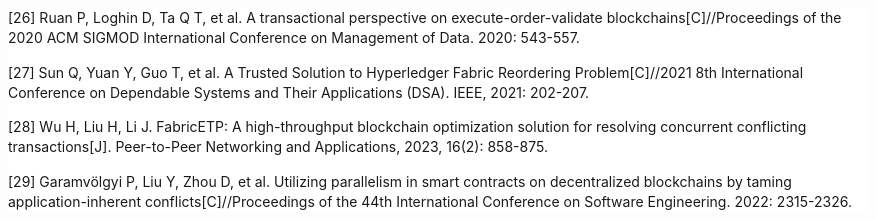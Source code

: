 [26] Ruan P, Loghin D, Ta Q T, et al. A transactional perspective on execute-order-validate blockchains[C]//Proceedings of the 2020 ACM SIGMOD International Conference on Management of Data. 2020: 543-557.

[27] Sun Q, Yuan Y, Guo T, et al. A Trusted Solution to Hyperledger Fabric Reordering Problem[C]//2021 8th International Conference on Dependable Systems and Their Applications (DSA). IEEE, 2021: 202-207.

[28] Wu H, Liu H, Li J. FabricETP: A high-throughput blockchain optimization solution for resolving concurrent conflicting transactions[J]. Peer-to-Peer Networking and Applications, 2023, 16(2): 858-875.

[29] Garamvölgyi P, Liu Y, Zhou D, et al. Utilizing parallelism in smart contracts on decentralized blockchains by taming application-inherent conflicts[C]//Proceedings of the 44th International Conference on Software Engineering. 2022: 2315-2326.
